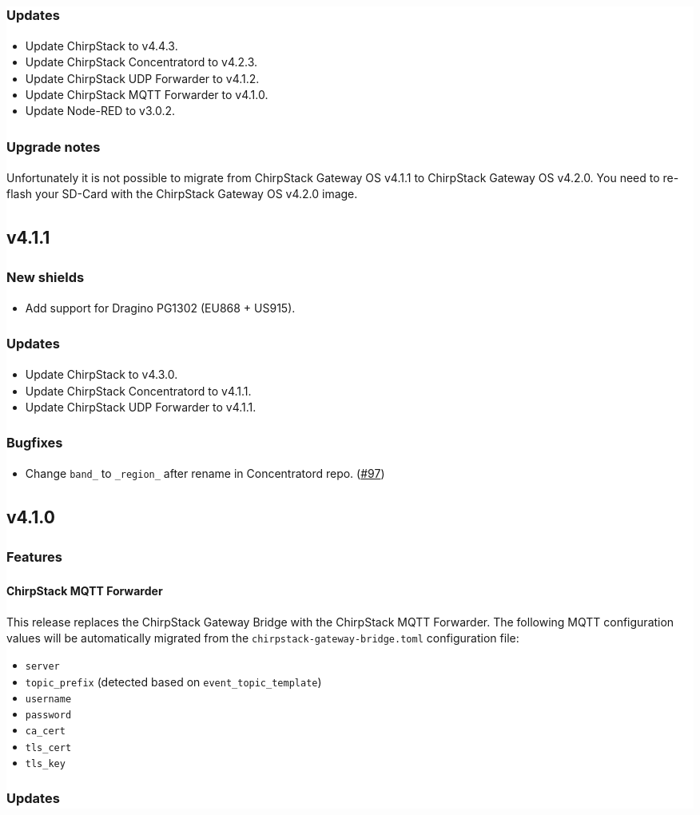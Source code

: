 ### Updates

* Update ChirpStack to v4.4.3.
* Update ChirpStack Concentratord to v4.2.3.
* Update ChirpStack UDP Forwarder to v4.1.2.
* Update ChirpStack MQTT Forwarder to v4.1.0.
* Update Node-RED to v3.0.2.

### Upgrade notes

Unfortunately it is not possible to migrate from ChirpStack Gateway OS v4.1.1
to ChirpStack Gateway OS v4.2.0. You need to re-flash your SD-Card with the
ChirpStack Gateway OS v4.2.0 image. 

## v4.1.1

### New shields

* Add support for Dragino PG1302 (EU868 + US915).

### Updates

* Update ChirpStack to v4.3.0.
* Update ChirpStack Concentratord to v4.1.1.
* Update ChirpStack UDP Forwarder to v4.1.1.

### Bugfixes

* Change `band_` to `_region_` after rename in Concentratord repo. ([#97](https://github.com/chirpstack/chirpstack-gateway-os/issues/97))

## v4.1.0

### Features

#### ChirpStack MQTT Forwarder

This release replaces the ChirpStack Gateway Bridge with the ChirpStack MQTT
Forwarder. The following MQTT configuration values will be automatically migrated
from the `chirpstack-gateway-bridge.toml` configuration file:

* `server`
* `topic_prefix` (detected based on `event_topic_template`)
* `username`
* `password`
* `ca_cert`
* `tls_cert`
* `tls_key`

### Updates
